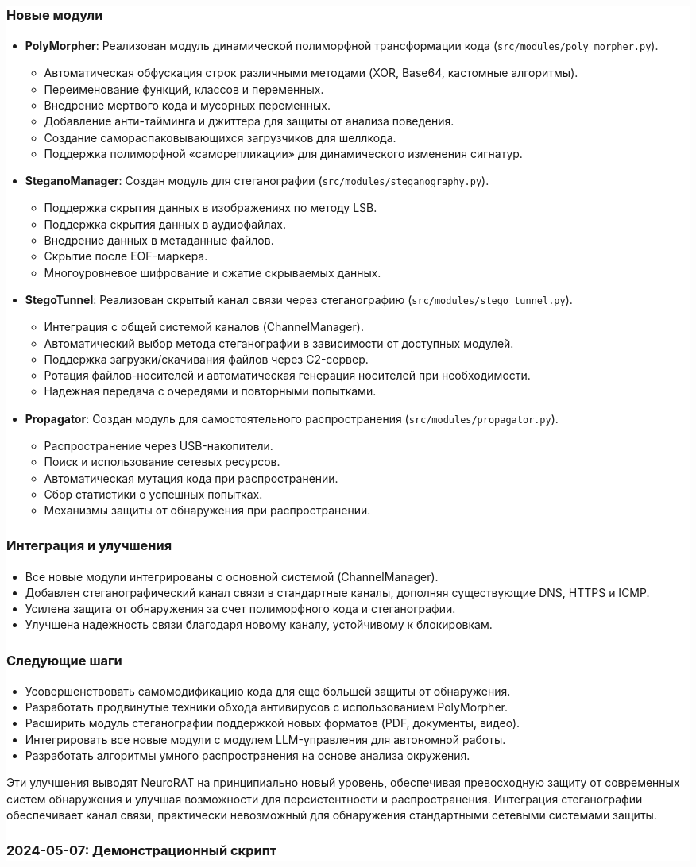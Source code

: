 ### Новые модули
- **PolyMorpher**: Реализован модуль динамической полиморфной трансформации кода (`src/modules/poly_morpher.py`).
  - Автоматическая обфускация строк различными методами (XOR, Base64, кастомные алгоритмы).
  - Переименование функций, классов и переменных.
  - Внедрение мертвого кода и мусорных переменных.
  - Добавление анти-тайминга и джиттера для защиты от анализа поведения.
  - Создание самораспаковывающихся загрузчиков для шеллкода.
  - Поддержка полиморфной «саморепликации» для динамического изменения сигнатур.

- **SteganoManager**: Создан модуль для стеганографии (`src/modules/steganography.py`).
  - Поддержка скрытия данных в изображениях по методу LSB.
  - Поддержка скрытия данных в аудиофайлах.
  - Внедрение данных в метаданные файлов.
  - Скрытие после EOF-маркера.
  - Многоуровневое шифрование и сжатие скрываемых данных.

- **StegoTunnel**: Реализован скрытый канал связи через стеганографию (`src/modules/stego_tunnel.py`).
  - Интеграция с общей системой каналов (ChannelManager).
  - Автоматический выбор метода стеганографии в зависимости от доступных модулей.
  - Поддержка загрузки/скачивания файлов через C2-сервер.
  - Ротация файлов-носителей и автоматическая генерация носителей при необходимости.
  - Надежная передача с очередями и повторными попытками.

- **Propagator**: Создан модуль для самостоятельного распространения (`src/modules/propagator.py`).
  - Распространение через USB-накопители.
  - Поиск и использование сетевых ресурсов.
  - Автоматическая мутация кода при распространении.
  - Сбор статистики о успешных попытках.
  - Механизмы защиты от обнаружения при распространении.

### Интеграция и улучшения
- Все новые модули интегрированы с основной системой (ChannelManager).
- Добавлен стеганографический канал связи в стандартные каналы, дополняя существующие DNS, HTTPS и ICMP.
- Усилена защита от обнаружения за счет полиморфного кода и стеганографии.
- Улучшена надежность связи благодаря новому каналу, устойчивому к блокировкам.

### Следующие шаги
- Усовершенствовать самомодификацию кода для еще большей защиты от обнаружения.
- Разработать продвинутые техники обхода антивирусов с использованием PolyMorpher.
- Расширить модуль стеганографии поддержкой новых форматов (PDF, документы, видео).
- Интегрировать все новые модули с модулем LLM-управления для автономной работы.
- Разработать алгоритмы умного распространения на основе анализа окружения.

Эти улучшения выводят NeuroRAT на принципиально новый уровень, обеспечивая превосходную защиту от современных систем обнаружения и улучшая возможности для персистентности и распространения. Интеграция стеганографии обеспечивает канал связи, практически невозможный для обнаружения стандартными сетевыми системами защиты.

### 2024-05-07: Демонстрационный скрипт
